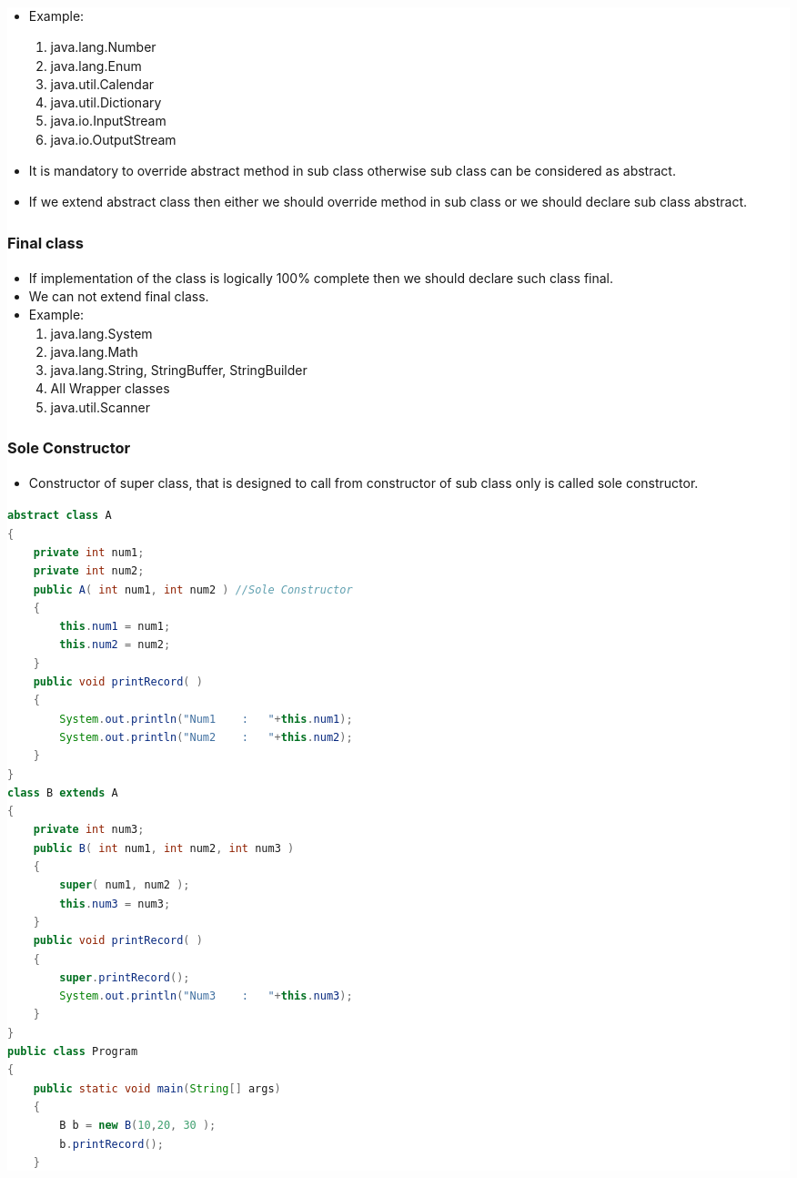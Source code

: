 * Example:
    1. java.lang.Number
    2. java.lang.Enum
    3. java.util.Calendar
    4. java.util.Dictionary
    5. java.io.InputStream
    6. java.io.OutputStream

* It is mandatory to override abstract method in sub class otherwise sub class can be considered as abstract.

* If we extend abstract class then either we should override method in sub class or we should declare sub class abstract.
### Final class
* If implementation of the class is logically 100% complete then we should declare such class final.
* We can not extend final class.
* Example:
    1. java.lang.System
    2. java.lang.Math
    3. java.lang.String, StringBuffer, StringBuilder
    4. All Wrapper classes
    5. java.util.Scanner
### Sole Constructor
* Constructor of super class, that is designed to call from constructor of sub class only is called sole constructor.
```java
abstract class A
{
	private int num1;
	private int num2;
	public A( int num1, int num2 ) //Sole Constructor
	{
		this.num1 = num1;
		this.num2 = num2;
	}
	public void printRecord( )
	{
		System.out.println("Num1	:	"+this.num1);
		System.out.println("Num2	:	"+this.num2);
	}
}
class B extends A
{
	private int num3;
	public B( int num1, int num2, int num3 )
	{
		super( num1, num2 );
		this.num3 = num3;
	}
	public void printRecord( )
	{
		super.printRecord();
		System.out.println("Num3	:	"+this.num3);
	}
}
public class Program
{
	public static void main(String[] args) 
	{
		B b = new B(10,20, 30 );
		b.printRecord();
	}
```
